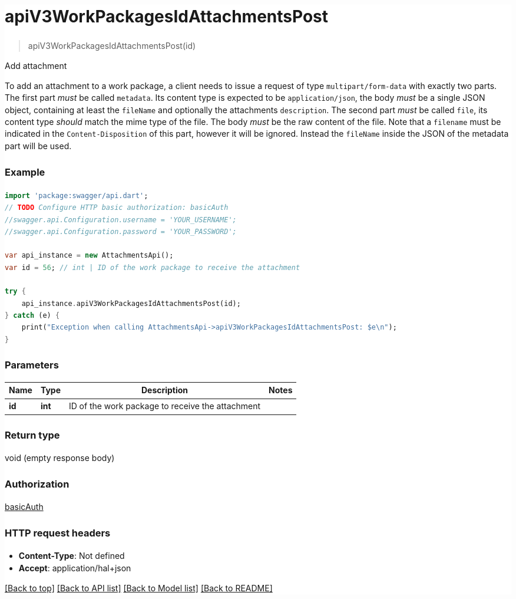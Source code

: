 # **apiV3WorkPackagesIdAttachmentsPost**
> apiV3WorkPackagesIdAttachmentsPost(id)

Add attachment

To add an attachment to a work package, a client needs to issue a request of type `multipart/form-data` with exactly two parts.  The first part *must* be called `metadata`. Its content type is expected to be `application/json`, the body *must* be a single JSON object, containing at least the `fileName` and optionally the attachments `description`.  The second part *must* be called `file`, its content type *should* match the mime type of the file. The body *must* be the raw content of the file. Note that a `filename` must be indicated in the `Content-Disposition` of this part, however it will be ignored. Instead the `fileName` inside the JSON of the metadata part will be used.

### Example 
```dart
import 'package:swagger/api.dart';
// TODO Configure HTTP basic authorization: basicAuth
//swagger.api.Configuration.username = 'YOUR_USERNAME';
//swagger.api.Configuration.password = 'YOUR_PASSWORD';

var api_instance = new AttachmentsApi();
var id = 56; // int | ID of the work package to receive the attachment

try { 
    api_instance.apiV3WorkPackagesIdAttachmentsPost(id);
} catch (e) {
    print("Exception when calling AttachmentsApi->apiV3WorkPackagesIdAttachmentsPost: $e\n");
}
```

### Parameters

Name | Type | Description  | Notes
------------- | ------------- | ------------- | -------------
 **id** | **int**| ID of the work package to receive the attachment | 

### Return type

void (empty response body)

### Authorization

[basicAuth](../README.md#basicAuth)

### HTTP request headers

 - **Content-Type**: Not defined
 - **Accept**: application/hal+json

[[Back to top]](#) [[Back to API list]](../README.md#documentation-for-api-endpoints) [[Back to Model list]](../README.md#documentation-for-models) [[Back to README]](../README.md)

